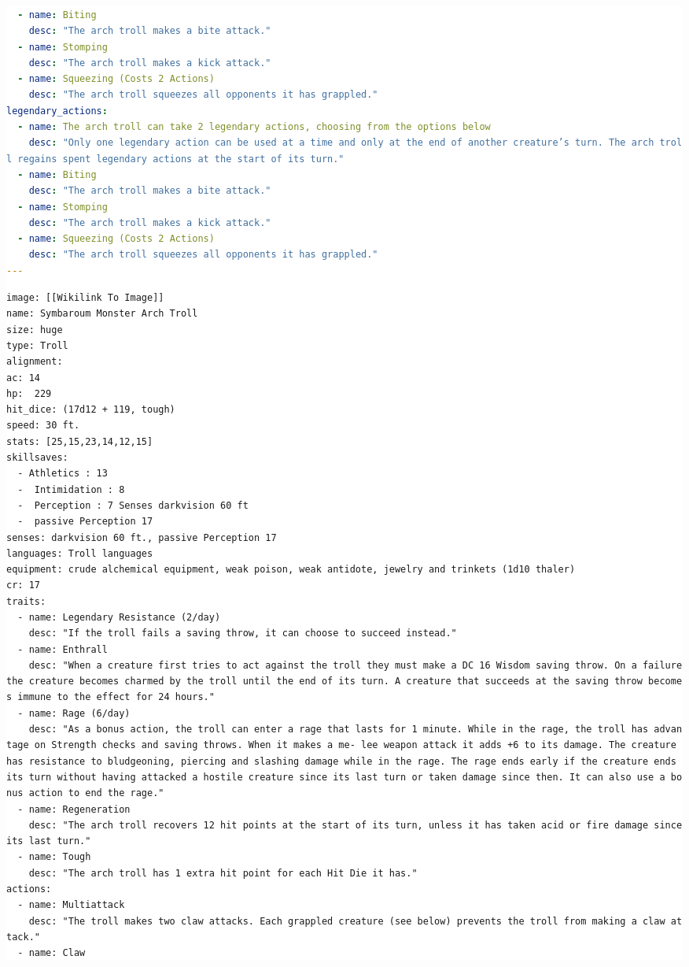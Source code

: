 ```yaml
  - name: Biting
    desc: "The arch troll makes a bite attack."
  - name: Stomping
    desc: "The arch troll makes a kick attack."
  - name: Squeezing (Costs 2 Actions)
    desc: "The arch troll squeezes all opponents it has grappled."
legendary_actions:
  - name: The arch troll can take 2 legendary actions, choosing from the options below
    desc: "Only one legendary action can be used at a time and only at the end of another creature’s turn. The arch troll regains spent legendary actions at the start of its turn."
  - name: Biting
    desc: "The arch troll makes a bite attack."
  - name: Stomping
    desc: "The arch troll makes a kick attack."
  - name: Squeezing (Costs 2 Actions)
    desc: "The arch troll squeezes all opponents it has grappled."
---
```

```statblock
image: [[Wikilink To Image]]
name: Symbaroum Monster Arch Troll
size: huge
type: Troll
alignment:
ac: 14
hp:  229
hit_dice: (17d12 + 119, tough)
speed: 30 ft.
stats: [25,15,23,14,12,15]
skillsaves:
  - Athletics : 13
  -  Intimidation : 8
  -  Perception : 7 Senses darkvision 60 ft
  -  passive Perception 17
senses: darkvision 60 ft., passive Perception 17
languages: Troll languages
equipment: crude alchemical equipment, weak poison, weak antidote, jewelry and trinkets (1d10 thaler)
cr: 17
traits:
  - name: Legendary Resistance (2/day)
    desc: "If the troll fails a saving throw, it can choose to succeed instead."
  - name: Enthrall
    desc: "When a creature first tries to act against the troll they must make a DC 16 Wisdom saving throw. On a failure the creature becomes charmed by the troll until the end of its turn. A creature that succeeds at the saving throw becomes immune to the effect for 24 hours."
  - name: Rage (6/day)
    desc: "As a bonus action, the troll can enter a rage that lasts for 1 minute. While in the rage, the troll has advantage on Strength checks and saving throws. When it makes a me- lee weapon attack it adds +6 to its damage. The creature has resistance to bludgeoning, piercing and slashing damage while in the rage. The rage ends early if the creature ends its turn without having attacked a hostile creature since its last turn or taken damage since then. It can also use a bonus action to end the rage."
  - name: Regeneration
    desc: "The arch troll recovers 12 hit points at the start of its turn, unless it has taken acid or fire damage since its last turn."
  - name: Tough
    desc: "The arch troll has 1 extra hit point for each Hit Die it has."
actions:
  - name: Multiattack
    desc: "The troll makes two claw attacks. Each grappled creature (see below) prevents the troll from making a claw attack."
  - name: Claw
```